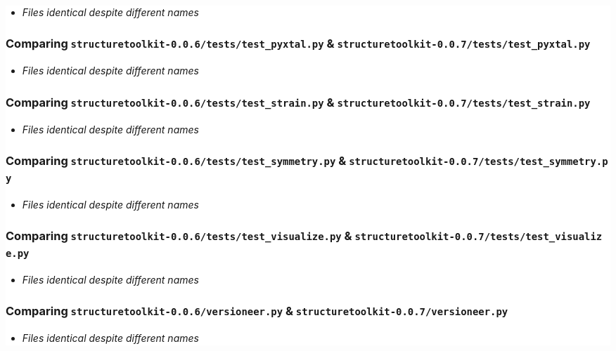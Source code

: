  * *Files identical despite different names*

### Comparing `structuretoolkit-0.0.6/tests/test_pyxtal.py` & `structuretoolkit-0.0.7/tests/test_pyxtal.py`

 * *Files identical despite different names*

### Comparing `structuretoolkit-0.0.6/tests/test_strain.py` & `structuretoolkit-0.0.7/tests/test_strain.py`

 * *Files identical despite different names*

### Comparing `structuretoolkit-0.0.6/tests/test_symmetry.py` & `structuretoolkit-0.0.7/tests/test_symmetry.py`

 * *Files identical despite different names*

### Comparing `structuretoolkit-0.0.6/tests/test_visualize.py` & `structuretoolkit-0.0.7/tests/test_visualize.py`

 * *Files identical despite different names*

### Comparing `structuretoolkit-0.0.6/versioneer.py` & `structuretoolkit-0.0.7/versioneer.py`

 * *Files identical despite different names*

